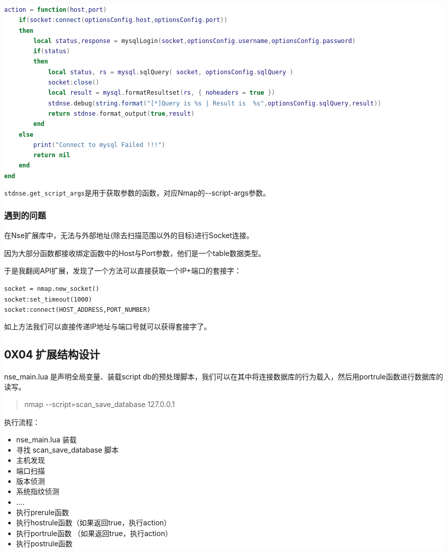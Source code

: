 ```lua
action = function(host,port)
    if(socket:connect(optionsConfig.host,optionsConfig.port))
    then
        local status,response = mysqlLogin(socket,optionsConfig.username,optionsConfig.password)
        if(status)
        then
            local status, rs = mysql.sqlQuery( socket, optionsConfig.sqlQuery )
            socket:close()
            local result = mysql.formatResultset(rs, { noheaders = true })
            stdnse.debug(string.format("[*]Query is %s | Result is  %s",optionsConfig.sqlQuery,result))
            return stdnse.format_output(true,result)
        end
    else
        print("Connect to mysql Failed !!!")
        return nil
    end
end
```

`stdnse.get_script_args`是用于获取参数的函数，对应Nmap的--script-args参数。

### 遇到的问题

在Nse扩展库中，无法与外部地址(除去扫描范围以外的目标)进行Socket连接。

因为大部分函数都接收绑定函数中的Host与Port参数，他们是一个table数据类型。

于是我翻阅API扩展，发现了一个方法可以直接获取一个IP+端口的套接字：

```
socket = nmap.new_socket()
socket:set_timeout(1000)
socket:connect(HOST_ADDRESS,PORT_NUMBER)
```

如上方法我们可以直接传递IP地址与端口号就可以获得套接字了。

## 0X04 扩展结构设计

nse_main.lua 是声明全局变量、装载script db的预处理脚本，我们可以在其中将连接数据库的行为载入，然后用portrule函数进行数据库的读写。


> nmap --script=scan_save_database 127.0.0.1

执行流程：

* nse_main.lua 装载
* 寻找 scan_save_database 脚本
* 主机发现
* 端口扫描
* 版本侦测
* 系统指纹侦测
* ....
* 执行prerule函数
* 执行hostrule函数（如果返回true，执行action）
* 执行portrule函数 （如果返回true，执行action）
* 执行postrule函数
